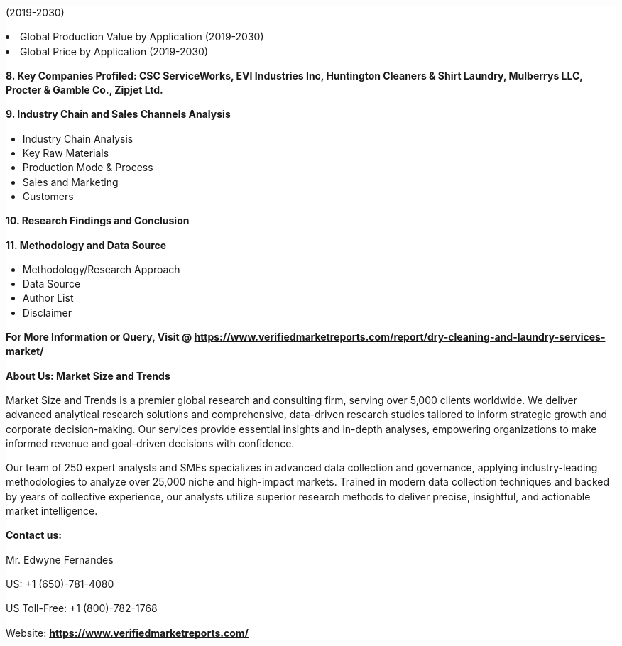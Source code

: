 (2019-2030)</li><li>Global Production Value by Application (2019-2030)</li><li>Global Price by Application (2019-2030)</li></ul><p><strong>8. Key Companies Profiled: CSC ServiceWorks, EVI Industries Inc, Huntington Cleaners & Shirt Laundry, Mulberrys LLC, Procter & Gamble Co., Zipjet Ltd.</strong></p><p><strong>9. Industry Chain and Sales Channels Analysis</strong></p><ul><li>Industry Chain Analysis</li><li>Key Raw Materials</li><li>Production Mode &amp; Process</li><li>Sales and Marketing</li><li>Customers</li></ul><p><strong>10. Research Findings and Conclusion</strong></p><p><strong>11. Methodology and Data Source</strong></p><ul><li>Methodology/Research Approach</li><li>Data Source</li><li>Author List</li><li>Disclaimer</li></ul></p><p><strong>For More Information or Query, Visit @ <a href="https://www.verifiedmarketreports.com/report/dry-cleaning-and-laundry-services-market/">https://www.verifiedmarketreports.com/report/dry-cleaning-and-laundry-services-market/</a></strong></p><p><strong>About Us: Market Size and Trends</strong></p><p>Market Size and Trends is a premier global research and consulting firm, serving over 5,000 clients worldwide. We deliver advanced analytical research solutions and comprehensive, data-driven research studies tailored to inform strategic growth and corporate decision-making. Our services provide essential insights and in-depth analyses, empowering organizations to make informed revenue and goal-driven decisions with confidence.</p><p>Our team of 250 expert analysts and SMEs specializes in advanced data collection and governance, applying industry-leading methodologies to analyze over 25,000 niche and high-impact markets. Trained in modern data collection techniques and backed by years of collective experience, our analysts utilize superior research methods to deliver precise, insightful, and actionable market intelligence.</p><p><strong>Contact us:</strong></p><p>Mr. Edwyne Fernandes</p><p>US: +1 (650)-781-4080</p><p>US Toll-Free: +1 (800)-782-1768</p><p>Website: <strong><a href="https://www.verifiedmarketreports.com/">https://www.verifiedmarketreports.com/</a></strong></p>
